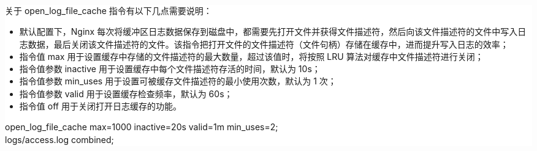 关于 open_log_file_cache 指令有以下几点需要说明：  

  * 默认配置下，Nginx 每次将缓冲区日志数据保存到磁盘中，都需要先打开文件并获得文件描述符，然后向该文件描述符的文件中写入日志数据，最后关闭该文件描述符的文件。该指令把打开文件的文件描述符（文件句柄）存储在缓存中，进而提升写入日志的效率；
  * 指令值 max 用于设置缓存中存储的文件描述符的最大数量，超过该值时，将按照 LRU 算法对缓存中文件描述符进行关闭；
  * 指令值参数 inactive 用于设置缓存中每个文件描述符存活的时间，默认为 10s；
  * 指令值参数 min_uses 用于设置可被缓存文件描述符的最小使用次数，默认为 1 次；
  * 指令值参数 valid 用于设置缓存检查频率，默认为 60s；
  * 指令值 off 用于关闭打开日志缓存的功能。

open_log_file_cache max=1000 inactive=20s valid=1m min_uses=2;  
logs/access.log combined;

